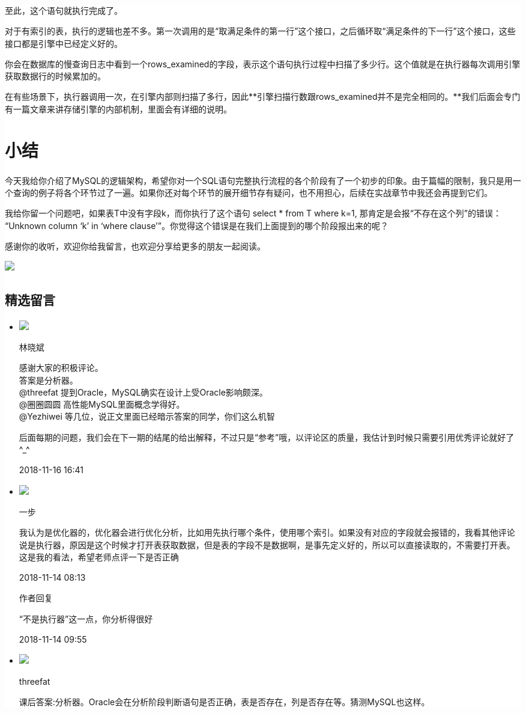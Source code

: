 
至此，这个语句就执行完成了。

对于有索引的表，执行的逻辑也差不多。第一次调用的是“取满足条件的第一行”这个接口，之后循环取“满足条件的下一行”这个接口，这些接口都是引擎中已经定义好的。

你会在数据库的慢查询日志中看到一个rows_examined的字段，表示这个语句执行过程中扫描了多少行。这个值就是在执行器每次调用引擎获取数据行的时候累加的。

在有些场景下，执行器调用一次，在引擎内部则扫描了多行，因此**引擎扫描行数跟rows_examined并不是完全相同的。**我们后面会专门有一篇文章来讲存储引擎的内部机制，里面会有详细的说明。

小结
==

今天我给你介绍了MySQL的逻辑架构，希望你对一个SQL语句完整执行流程的各个阶段有了一个初步的印象。由于篇幅的限制，我只是用一个查询的例子将各个环节过了一遍。如果你还对每个环节的展开细节存有疑问，也不用担心，后续在实战章节中我还会再提到它们。

我给你留一个问题吧，如果表T中没有字段k，而你执行了这个语句 select * from T where k=1, 那肯定是会报“不存在这个列”的错误： “Unknown column ‘k’ in ‘where clause’”。你觉得这个错误是在我们上面提到的哪个阶段报出来的呢？

感谢你的收听，欢迎你给我留言，也欢迎分享给更多的朋友一起阅读。

![](https://static001.geekbang.org/resource/image/ce/d9/ce7f4e35916ed1aa49206a53a0547bd9.jpg)

精选留言
----

*   ![](https://static001.geekbang.org/account/avatar/00/13/4a/22/2681d602.jpg)
    
    林晓斌
    
    感谢大家的积极评论。  
    答案是分析器。  
    @threefat 提到Oracle，MySQL确实在设计上受Oracle影响颇深。  
    @圈圈圆圆 高性能MySQL里面概念学得好。  
    @Yezhiwei 等几位，说正文里面已经暗示答案的同学，你们这么机智  
      
    后面每期的问题，我们会在下一期的结尾的给出解释，不过只是“参考”哦，以评论区的质量，我估计到时候只需要引用优秀评论就好了 ^_^  
      
    
    2018-11-16 16:41
    
*   ![](https://static001.geekbang.org/account/avatar/00/0f/57/4f/6fb51ff1.jpg)
    
    一步
    
    我认为是优化器的，优化器会进行优化分析，比如用先执行哪个条件，使用哪个索引。如果没有对应的字段就会报错的，我看其他评论说是执行器，原因是这个时候才打开表获取数据，但是表的字段不是数据啊，是事先定义好的，所以可以直接读取的，不需要打开表。这是我的看法，希望老师点评一下是否正确  
    
    2018-11-14 08:13
    
    作者回复
    
    “不是执行器”这一点，你分析得很好
    
    2018-11-14 09:55
    
*   ![](http://thirdwx.qlogo.cn/mmopen/vi_32/DYAIOgq83eq2fAjzw4bRgOory5XZqlTbSic7p4MmlK6g4wIdQ5628frjibBZ9QyAHrjqnm0TYaO1rePpiaoSv6xzQ/132)
    
    threefat
    
    课后答案:分析器。Oracle会在分析阶段判断语句是否正确，表是否存在，列是否存在等。猜测MySQL也这样。  
    